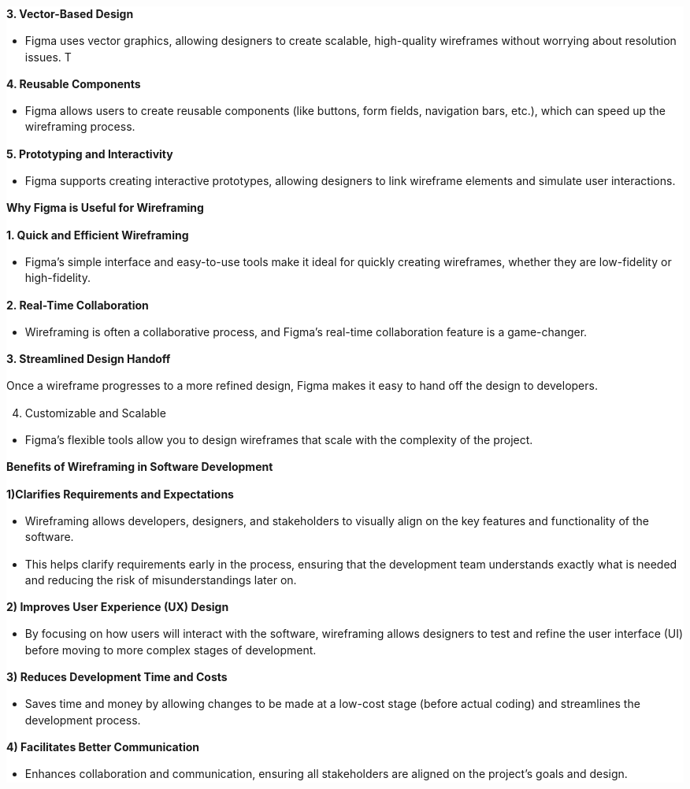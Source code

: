**3. Vector-Based Design**

- Figma uses vector graphics, allowing designers to create scalable, high-quality wireframes without worrying about resolution issues. T

**4. Reusable Components**

- Figma allows users to create reusable components (like buttons, form fields, navigation bars, etc.), which can speed up the wireframing process. 

**5. Prototyping and Interactivity**
   
- Figma supports creating interactive prototypes, allowing designers to link wireframe elements and simulate user interactions. 

**Why Figma is Useful for Wireframing**

**1. Quick and Efficient Wireframing**
   
- Figma’s simple interface and easy-to-use tools make it ideal for quickly creating wireframes, whether they are low-fidelity or high-fidelity. 

**2. Real-Time Collaboration**

- Wireframing is often a collaborative process, and Figma’s real-time collaboration feature is a game-changer. 

**3. Streamlined Design Handoff**

Once a wireframe progresses to a more refined design, Figma makes it easy to hand off the design to developers. 

4. Customizable and Scalable
   
-  Figma’s flexible tools allow you to design wireframes that scale with the complexity of the project.
  

**Benefits of Wireframing in Software Development**

**1)Clarifies Requirements and Expectations**

- Wireframing allows developers, designers, and stakeholders to visually align on the key features and functionality of the software. 

- This helps clarify requirements early in the process, ensuring that the development team understands exactly what is needed and reducing the risk of misunderstandings later on.

**2)  Improves User Experience (UX) Design**

- By focusing on how users will interact with the software, wireframing allows designers to test and refine the user interface (UI) before moving to more complex stages of development.

**3) Reduces Development Time and Costs**

- Saves time and money by allowing changes to be made at a low-cost stage (before actual coding) and streamlines the development process.
  
**4) Facilitates Better Communication**

- Enhances collaboration and communication, ensuring all stakeholders are aligned on the project’s goals and design.

